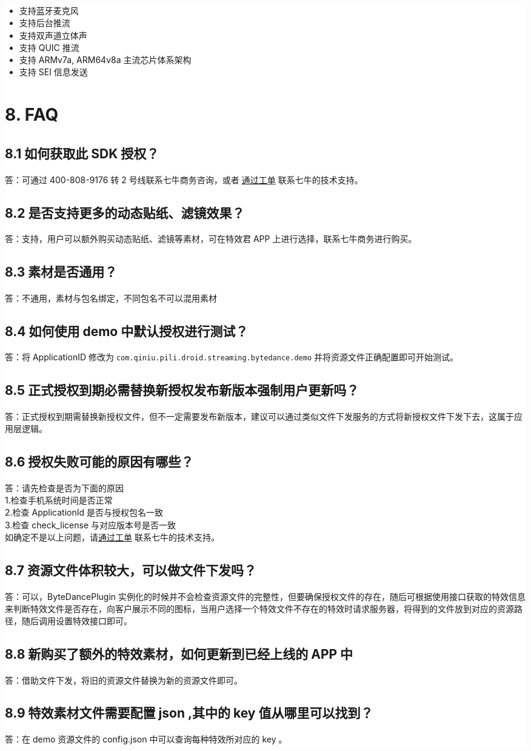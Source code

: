   - 支持蓝牙麦克风
  - 支持后台推流
  - 支持双声道立体声
  - 支持 QUIC 推流
  - 支持 ARMv7a, ARM64v8a 主流芯片体系架构
  - 支持 SEI 信息发送

# 8. FAQ
## 8.1 如何获取此 SDK 授权？
答：可通过 400-808-9176 转 2 号线联系七牛商务咨询，或者 [通过工单](https://support.qiniu.com/?ref=developer.qiniu.com) 联系七牛的技术支持。

## 8.2 是否支持更多的动态贴纸、滤镜效果？
答：支持，用户可以额外购买动态贴纸、滤镜等素材，可在特效君 APP 上进行选择，联系七牛商务进行购买。

## 8.3 素材是否通用？
答：不通用，素材与包名绑定，不同包名不可以混用素材

## 8.4 如何使用 demo 中默认授权进行测试？
答：将 ApplicationID 修改为 `com.qiniu.pili.droid.streaming.bytedance.demo` 并将资源文件正确配置即可开始测试。

## 8.5 正式授权到期必需替换新授权发布新版本强制用户更新吗？
答：正式授权到期需替换新授权文件，但不一定需要发布新版本，建议可以通过类似文件下发服务的方式将新授权文件下发下去，这属于应用层逻辑。

## 8.6 授权失败可能的原因有哪些？
答：请先检查是否为下面的原因  
1.检查手机系统时间是否正常  
2.检查 ApplicationId 是否与授权包名一致  
3.检查 check_license 与对应版本号是否一致  
如确定不是以上问题，请[通过工单](https://support.qiniu.com/?ref=developer.qiniu.com) 联系七牛的技术支持。

## 8.7 资源文件体积较大，可以做文件下发吗？
答：可以，ByteDancePlugin 实例化的时候并不会检查资源文件的完整性，但要确保授权文件的存在，随后可根据使用接口获取的特效信息来判断特效文件是否存在，向客户展示不同的图标，当用户选择一个特效文件不存在的特效时请求服务器，将得到的文件放到对应的资源路径，随后调用设置特效接口即可。

## 8.8 新购买了额外的特效素材，如何更新到已经上线的 APP 中
答：借助文件下发，将旧的资源文件替换为新的资源文件即可。

## 8.9 特效素材文件需要配置 json ,其中的 key 值从哪里可以找到？
答：在 demo 资源文件的 config.json 中可以查询每种特效所对应的 key 。